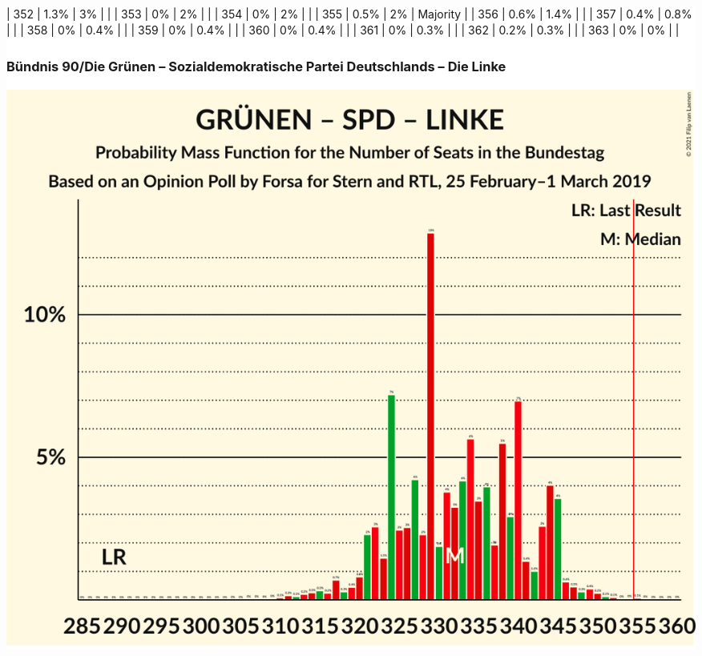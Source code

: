 | 352 | 1.3% | 3% |  |
| 353 | 0% | 2% |  |
| 354 | 0% | 2% |  |
| 355 | 0.5% | 2% | Majority |
| 356 | 0.6% | 1.4% |  |
| 357 | 0.4% | 0.8% |  |
| 358 | 0% | 0.4% |  |
| 359 | 0% | 0.4% |  |
| 360 | 0% | 0.4% |  |
| 361 | 0% | 0.3% |  |
| 362 | 0.2% | 0.3% |  |
| 363 | 0% | 0% |  |

### Bündnis 90/Die Grünen – Sozialdemokratische Partei Deutschlands – Die Linke

![Graph with seats probability mass function not yet produced](2019-03-01-Forsa-coalitions-seats-pmf-grünen–spd–linke.png "Seats Probability Mass Function")
